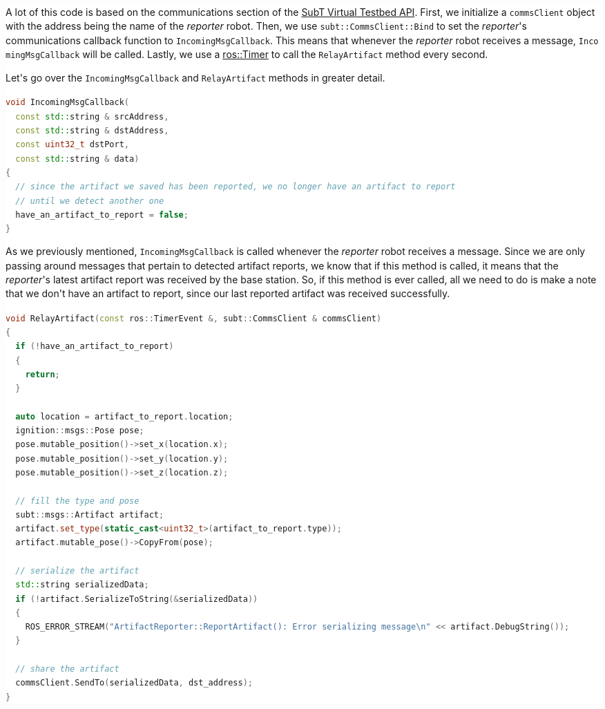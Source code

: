A lot of this code is based on the communications section of the [SubT Virtual Testbed API](https://github.com/osrf/subt/wiki/api#communications).
First, we initialize a `commsClient` object with the address being the name of the _reporter_ robot.
Then, we use `subt::CommsClient::Bind` to set the _reporter_'s communications callback function to `IncomingMsgCallback`.
This means that whenever the _reporter_ robot receives a message, `IncomingMsgCallback` will be called.
Lastly, we use a [ros::Timer](https://wiki.ros.org/roscpp/Overview/Timers) to call the `RelayArtifact` method every second.

Let's go over the `IncomingMsgCallback` and `RelayArtifact` methods in greater detail.

```c++
void IncomingMsgCallback(
  const std::string & srcAddress,
  const std::string & dstAddress,
  const uint32_t dstPort,
  const std::string & data)
{
  // since the artifact we saved has been reported, we no longer have an artifact to report
  // until we detect another one
  have_an_artifact_to_report = false;
}
```

As we previously mentioned, `IncomingMsgCallback` is called whenever the _reporter_ robot receives a message.
Since we are only passing around messages that pertain to detected artifact reports, we know that if this method is called, it means that the _reporter_'s latest artifact report was received by the base station.
So, if this method is ever called, all we need to do is make a note that we don't have an artifact to report, since our last reported artifact was received successfully.

```c++
void RelayArtifact(const ros::TimerEvent &, subt::CommsClient & commsClient)
{
  if (!have_an_artifact_to_report)
  {
    return;
  }

  auto location = artifact_to_report.location;
  ignition::msgs::Pose pose;
  pose.mutable_position()->set_x(location.x);
  pose.mutable_position()->set_y(location.y);
  pose.mutable_position()->set_z(location.z);

  // fill the type and pose
  subt::msgs::Artifact artifact;
  artifact.set_type(static_cast<uint32_t>(artifact_to_report.type));
  artifact.mutable_pose()->CopyFrom(pose);

  // serialize the artifact
  std::string serializedData;
  if (!artifact.SerializeToString(&serializedData))
  {
    ROS_ERROR_STREAM("ArtifactReporter::ReportArtifact(): Error serializing message\n" << artifact.DebugString());
  }

  // share the artifact
  commsClient.SendTo(serializedData, dst_address);
}
```
